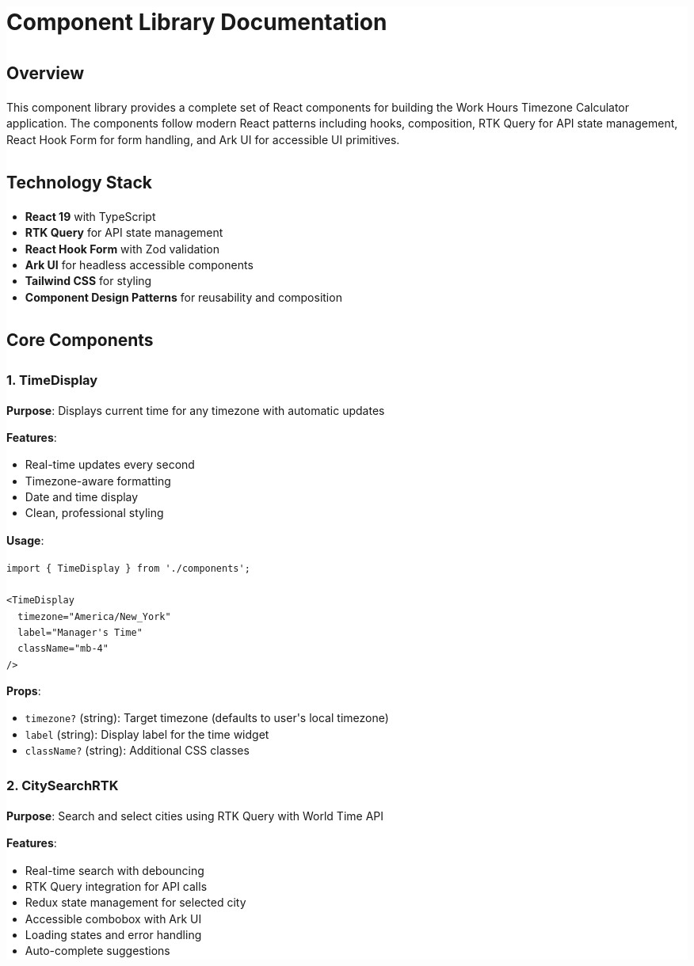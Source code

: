 # Component Library Documentation

## Overview

This component library provides a complete set of React components for building the Work Hours Timezone Calculator application. The components follow modern React patterns including hooks, composition, RTK Query for API state management, React Hook Form for form handling, and Ark UI for accessible UI primitives.

## Technology Stack

- **React 19** with TypeScript
- **RTK Query** for API state management
- **React Hook Form** with Zod validation
- **Ark UI** for headless accessible components
- **Tailwind CSS** for styling
- **Component Design Patterns** for reusability and composition

## Core Components

### 1. TimeDisplay

**Purpose**: Displays current time for any timezone with automatic updates

**Features**:
- Real-time updates every second
- Timezone-aware formatting
- Date and time display
- Clean, professional styling

**Usage**:
```tsx
import { TimeDisplay } from './components';

<TimeDisplay
  timezone="America/New_York"
  label="Manager's Time"
  className="mb-4"
/>
```

**Props**:
- `timezone?` (string): Target timezone (defaults to user's local timezone)
- `label` (string): Display label for the time widget
- `className?` (string): Additional CSS classes

### 2. CitySearchRTK

**Purpose**: Search and select cities using RTK Query with World Time API

**Features**:
- Real-time search with debouncing
- RTK Query integration for API calls
- Redux state management for selected city
- Accessible combobox with Ark UI
- Loading states and error handling
- Auto-complete suggestions
